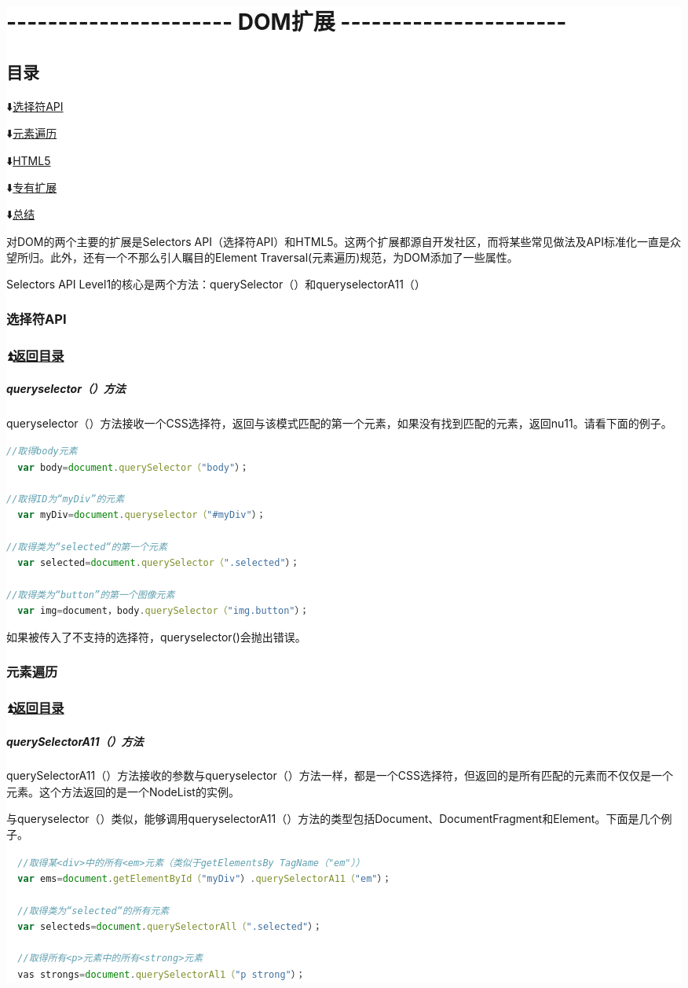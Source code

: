 # ---------------------- DOM扩展 ----------------------

<p id="title"></p>

## 目录

:arrow_down:<a href="#01">选择符API</a>

:arrow_down:<a href="#02">元素遍历</a>

:arrow_down:<a href="#03">HTML5</a>

:arrow_down:<a href="#04">专有扩展</a>

:arrow_down:<a href="#05">总结</a>

对DOM的两个主要的扩展是Selectors API（选择符API）和HTML5。这两个扩展都源自开发社区，而将某些常见做法及API标准化一直是众望所归。此外，还有一个不那么引人瞩目的Element Traversal(元素遍历)规范，为DOM添加了一些属性。

Selectors API Level1的核心是两个方法：querySelector（）和queryselectorA11（）

### 选择符API<p id="01"></p>

### :arrow_double_up:<a href="#title">返回目录</a>

##### queryselector（）方法
queryselector（）方法接收一个CSS选择符，返回与该模式匹配的第一个元素，如果没有找到匹配的元素，返回nu11。请看下面的例子。
```javascript
//取得body元素
  var body=document.querySelector（"body"）；
  
//取得ID为“myDiv”的元素
  var myDiv=document.queryselector（"#myDiv"）；
  
//取得类为“selected“的第一个元素
  var selected=document.querySelector（".selected"）；
  
//取得类为“button”的第一个图像元素
  var img=document，body.querySelector（"img.button"）；
```
如果被传入了不支持的选择符，queryselector()会抛出错误。


### 元素遍历<p id="02"></p>

### :arrow_double_up:<a href="#title">返回目录</a>

##### querySelectorA11（）方法
querySelectorA11（）方法接收的参数与queryselector（）方法一样，都是一个CSS选择符，但返回的是所有匹配的元素而不仅仅是一个元素。这个方法返回的是一个NodeList的实例。

与queryselector（）类似，能够调用queryselectorA11（）方法的类型包括Document、DocumentFragment和Element。下面是几个例子。
```javascript
  //取得某<div>中的所有<em>元素（类似于getElementsBy TagName（"em"））
  var ems=document.getElementById（"myDiv"）.querySelectorA11（"em"）；

  //取得类为“selected“的所有元素
  var selecteds=document.querySelectorAll（".selected"）；

  //取得所有<p>元素中的所有<strong>元素
  vas strongs=document.querySelectorAl1（"p strong"）；
```
